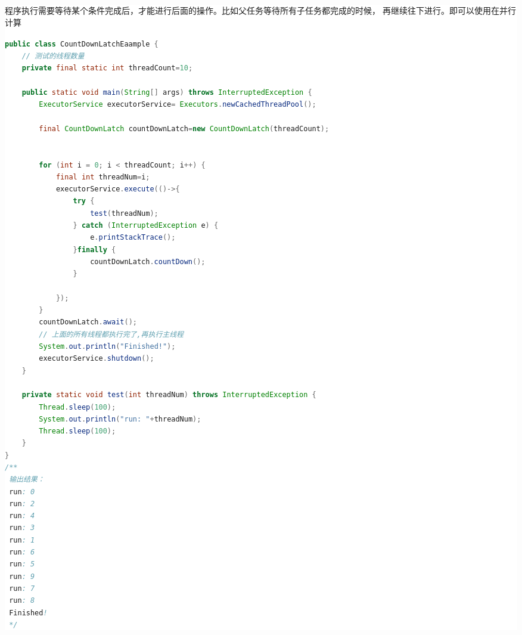程序执行需要等待某个条件完成后，才能进行后面的操作。比如父任务等待所有子任务都完成的时候，
再继续往下进行。即可以使用在并行计算

```java
public class CountDownLatchEaample {
    // 测试的线程数量
    private final static int threadCount=10;

    public static void main(String[] args) throws InterruptedException {
        ExecutorService executorService= Executors.newCachedThreadPool();

        final CountDownLatch countDownLatch=new CountDownLatch(threadCount);


        for (int i = 0; i < threadCount; i++) {
            final int threadNum=i;
            executorService.execute(()->{
                try {
                    test(threadNum);
                } catch (InterruptedException e) {
                    e.printStackTrace();
                }finally {
                    countDownLatch.countDown();
                }

            });
        }
        countDownLatch.await();
        // 上面的所有线程都执行完了,再执行主线程
        System.out.println("Finished!");
        executorService.shutdown();
    }

    private static void test(int threadNum) throws InterruptedException {
        Thread.sleep(100);
        System.out.println("run: "+threadNum);
        Thread.sleep(100);
    }
}
/**
 输出结果： 
 run: 0
 run: 2
 run: 4
 run: 3
 run: 1
 run: 6
 run: 5
 run: 9
 run: 7
 run: 8
 Finished!
 */
```
